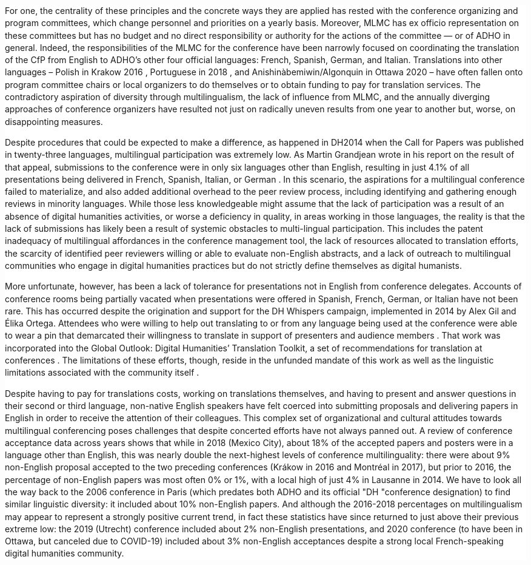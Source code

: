 For one, the centrality of these principles and the concrete ways they are applied has rested with the conference organizing and program committees, which change personnel and priorities on a yearly basis. Moreover, MLMC has ex officio representation on these committees but has no budget and no direct responsibility or authority for the actions of the committee — or of ADHO in general. Indeed, the responsibilities of the MLMC for the conference have been narrowly focused on coordinating the translation of the CfP from English to ADHO’s other four official languages: French, Spanish, German, and Italian. Translations into other languages – Polish in Krakow 2016 , Portuguese in 2018 , and Anishinàbemiwin/Algonquin in Ottawa 2020 – have often fallen onto program committee chairs or local organizers to do themselves or to obtain funding to pay for translation services. The contradictory aspiration of diversity through multilingualism, the lack of influence from MLMC, and the annually diverging approaches of conference organizers have resulted not just on radically uneven results from one year to another but, worse, on disappointing measures. 

Despite procedures that could be expected to make a difference, as happened in DH2014 when the Call for Papers was published in twenty-three languages, multilingual participation was extremely low. As Martin Grandjean wrote in his report on the result of that appeal, submissions to the conference were in only six languages other than English, resulting in just 4.1% of all presentations being delivered in French, Spanish, Italian, or German . In this scenario, the aspirations for a multilingual conference failed to materialize, and also added additional overhead to the peer review process, including identifying and gathering enough reviews in minority languages. While those less knowledgeable might assume that the lack of participation was a result of an absence of digital humanities activities, or worse a deficiency in quality, in areas working in those languages, the reality is that the lack of submissions has likely been a result of systemic obstacles to multi-lingual participation. This includes the patent inadequacy of multilingual affordances in the conference management tool, the lack of resources allocated to translation efforts, the scarcity of identified peer reviewers willing or able to evaluate non-English abstracts, and a lack of outreach to multilingual communities who engage in digital humanities practices but do not strictly define themselves as digital humanists. 

More unfortunate, however, has been a lack of tolerance for presentations not in English from conference delegates. Accounts of conference rooms being partially vacated when presentations were offered in Spanish, French, German, or Italian have not been rare. This has occurred despite the origination and support for the DH Whispers campaign, implemented in 2014 by Alex Gil and Élika Ortega. Attendees who were willing to help out translating to or from any language being used at the conference were able to wear a pin that demarcated their willingness to translate in support of presenters and audience members . That work was incorporated into the Global Outlook: Digital Humanities’ Translation Toolkit, a set of recommendations for translation at conferences . The limitations of these efforts, though, reside in the unfunded mandate of this work as well as the linguistic limitations associated with the community itself . 

Despite having to pay for translations costs, working on translations themselves, and having to present and answer questions in their second or third language, non-native English speakers have felt coerced into submitting proposals and delivering papers in English in order to receive the attention of their colleagues. This complex set of organizational and cultural attitudes towards multilingual conferencing poses challenges that despite concerted efforts have not always panned out. A review of conference acceptance data across years shows that while in 2018 (Mexico City), about 18% of the accepted papers and posters were in a language other than English, this was nearly double the next-highest levels of conference multilinguality: there were about 9% non-English proposal accepted to the two preceding conferences (Krákow in 2016 and Montréal in 2017), but prior to 2016, the percentage of non-English papers was most often 0% or 1%, with a local high of just 4% in Lausanne in 2014. We have to look all the way back to the 2006 conference in Paris (which predates both ADHO and its official "DH "conference designation) to find similar linguistic diversity: it included about 10% non-English papers. And although the 2016-2018 percentages on multilingualism may appear to represent a strongly positive current trend, in fact these statistics have since returned to just above their previous extreme low: the 2019 (Utrecht) conference included about 2% non-English presentations, and 2020 conference (to have been in Ottawa, but canceled due to COVID-19) included about 3% non-English acceptances despite a strong local French-speaking digital humanities community. 
